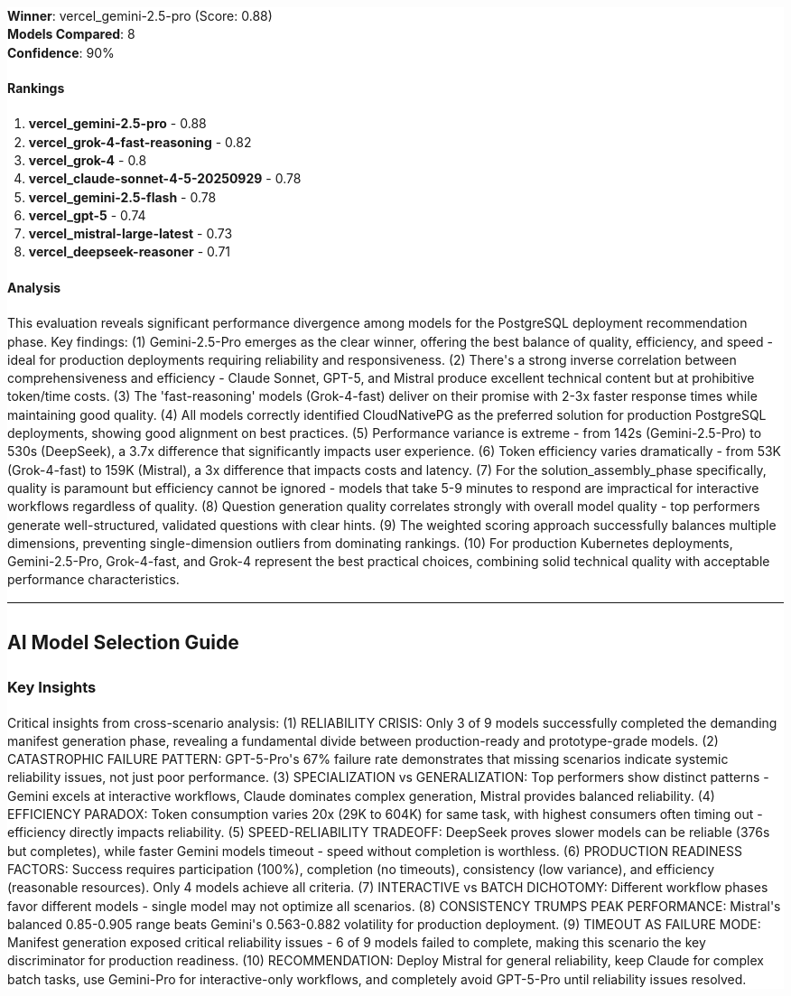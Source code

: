 **Winner**: vercel_gemini-2.5-pro (Score: 0.88)  
**Models Compared**: 8  
**Confidence**: 90%

#### Rankings
1. **vercel_gemini-2.5-pro** - 0.88
2. **vercel_grok-4-fast-reasoning** - 0.82
3. **vercel_grok-4** - 0.8
4. **vercel_claude-sonnet-4-5-20250929** - 0.78
5. **vercel_gemini-2.5-flash** - 0.78
6. **vercel_gpt-5** - 0.74
7. **vercel_mistral-large-latest** - 0.73
8. **vercel_deepseek-reasoner** - 0.71

#### Analysis
This evaluation reveals significant performance divergence among models for the PostgreSQL deployment recommendation phase. Key findings: (1) Gemini-2.5-Pro emerges as the clear winner, offering the best balance of quality, efficiency, and speed - ideal for production deployments requiring reliability and responsiveness. (2) There's a strong inverse correlation between comprehensiveness and efficiency - Claude Sonnet, GPT-5, and Mistral produce excellent technical content but at prohibitive token/time costs. (3) The 'fast-reasoning' models (Grok-4-fast) deliver on their promise with 2-3x faster response times while maintaining good quality. (4) All models correctly identified CloudNativePG as the preferred solution for production PostgreSQL deployments, showing good alignment on best practices. (5) Performance variance is extreme - from 142s (Gemini-2.5-Pro) to 530s (DeepSeek), a 3.7x difference that significantly impacts user experience. (6) Token efficiency varies dramatically - from 53K (Grok-4-fast) to 159K (Mistral), a 3x difference that impacts costs and latency. (7) For the solution_assembly_phase specifically, quality is paramount but efficiency cannot be ignored - models that take 5-9 minutes to respond are impractical for interactive workflows regardless of quality. (8) Question generation quality correlates strongly with overall model quality - top performers generate well-structured, validated questions with clear hints. (9) The weighted scoring approach successfully balances multiple dimensions, preventing single-dimension outliers from dominating rankings. (10) For production Kubernetes deployments, Gemini-2.5-Pro, Grok-4-fast, and Grok-4 represent the best practical choices, combining solid technical quality with acceptable performance characteristics.

---

## AI Model Selection Guide


### Key Insights
Critical insights from cross-scenario analysis: (1) RELIABILITY CRISIS: Only 3 of 9 models successfully completed the demanding manifest generation phase, revealing a fundamental divide between production-ready and prototype-grade models. (2) CATASTROPHIC FAILURE PATTERN: GPT-5-Pro's 67% failure rate demonstrates that missing scenarios indicate systemic reliability issues, not just poor performance. (3) SPECIALIZATION vs GENERALIZATION: Top performers show distinct patterns - Gemini excels at interactive workflows, Claude dominates complex generation, Mistral provides balanced reliability. (4) EFFICIENCY PARADOX: Token consumption varies 20x (29K to 604K) for same task, with highest consumers often timing out - efficiency directly impacts reliability. (5) SPEED-RELIABILITY TRADEOFF: DeepSeek proves slower models can be reliable (376s but completes), while faster Gemini models timeout - speed without completion is worthless. (6) PRODUCTION READINESS FACTORS: Success requires participation (100%), completion (no timeouts), consistency (low variance), and efficiency (reasonable resources). Only 4 models achieve all criteria. (7) INTERACTIVE vs BATCH DICHOTOMY: Different workflow phases favor different models - single model may not optimize all scenarios. (8) CONSISTENCY TRUMPS PEAK PERFORMANCE: Mistral's balanced 0.85-0.905 range beats Gemini's 0.563-0.882 volatility for production deployment. (9) TIMEOUT AS FAILURE MODE: Manifest generation exposed critical reliability issues - 6 of 9 models failed to complete, making this scenario the key discriminator for production readiness. (10) RECOMMENDATION: Deploy Mistral for general reliability, keep Claude for complex batch tasks, use Gemini-Pro for interactive-only workflows, and completely avoid GPT-5-Pro until reliability issues resolved.
